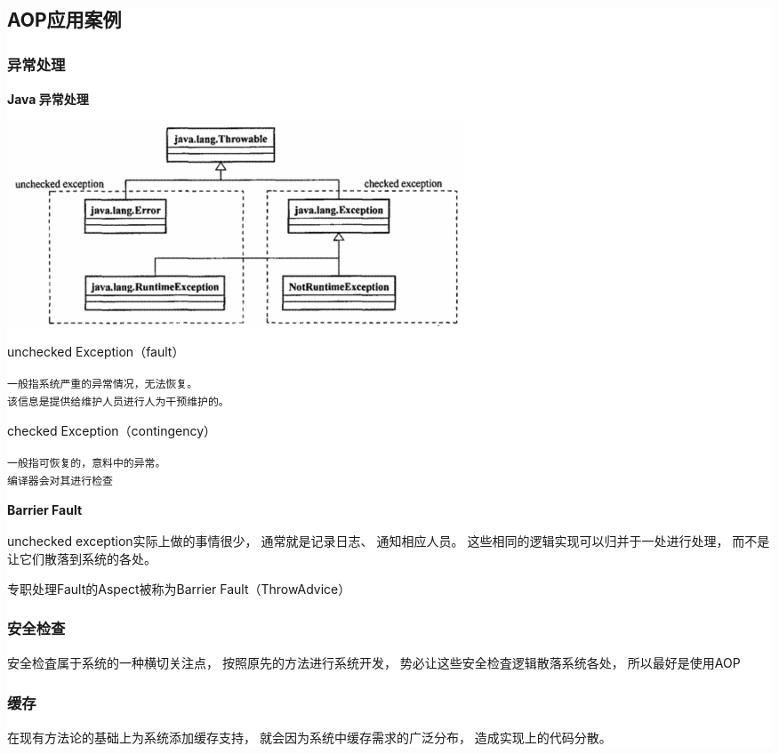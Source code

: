 ## AOP应用案例

### 异常处理

**Java 异常处理**

<img src="assets/image-20210630201050162.png" alt="image-20210630201050162" style="zoom:50%;" />

unchecked Exception（fault）

```
一般指系统严重的异常情况，无法恢复。
该信息是提供给维护人员进行人为干预维护的。
```

checked Exception（contingency）

```
一般指可恢复的，意料中的异常。
编译器会对其进行检查
```

**Barrier Fault**

unchecked exception实际上做的事情很少， 通常就是记录日志、 通知相应人员。 这些相同的逻辑实现可以归并于一处进行处理， 而不是让它们散落到系统的各处。

专职处理Fault的Aspect被称为Barrier Fault（ThrowAdvice）

### 安全检查

安全检査属于系统的一种横切关注点， 按照原先的方法进行系统开发， 势必让这些安全检査逻辑散落系统各处， 所以最好是使用AOP

### 缓存

在现有方法论的基础上为系统添加缓存支持， 就会因为系统中缓存需求的广泛分布， 造成实现上的代码分散。
